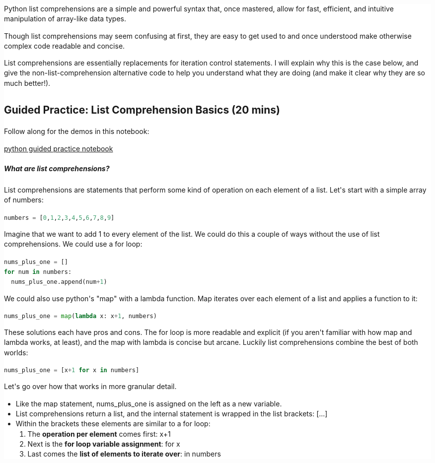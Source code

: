 Python list comprehensions are a simple and powerful syntax that, once mastered, allow for fast, efficient, and intuitive manipulation of array-like data types.

Though list comprehensions may seem confusing at first, they are easy to get used to and once understood make otherwise complex code readable and concise.

List comprehensions are essentially replacements for iteration control statements. I will explain why this is the case below, and give the non-list-comprehension alternative code to help you understand what they are doing (and make it clear why they are so much better!).



<a name="List Comprehension Basics"></a>
## Guided Practice: List Comprehension Basics (20 mins)

Follow along for the demos in this notebook:

[python guided practice notebook](./code/w1-5.1-list-comprehensions-demo.ipynb)


##### What are list comprehensions?

List comprehensions are statements that perform some kind of operation on each element of a list. Let's start with a simple array of numbers:

```python
numbers = [0,1,2,3,4,5,6,7,8,9]
```

Imagine that we want to add 1 to every element of the list. We could do this a couple of ways without the use of list comprehensions. We could use a for loop:

```python
nums_plus_one = []
for num in numbers:
  nums_plus_one.append(num+1)
```

We could also use python's "map" with a lambda function. Map iterates over each element of a list and applies a function to it:

```python
nums_plus_one = map(lambda x: x+1, numbers)
```

These solutions each have pros and cons. The for loop is more readable and explicit (if you aren't familiar with how map and lambda works, at least), and the map with lambda is concise but arcane. Luckily list comprehensions combine the best of both worlds:

```python
nums_plus_one = [x+1 for x in numbers]
```

Let's go over how that works in more granular detail.

- Like the map statement, nums_plus_one is assigned on the left as a new variable.
- List comprehensions return a list, and the internal statement is wrapped in the list brackets: [...]
- Within the brackets these elements are similar to a for loop:
  1. The **operation per element** comes first: x+1
  2. Next is the **for loop variable assignment**: for x
  3. Last comes the **list of elements to iterate over**: in numbers
